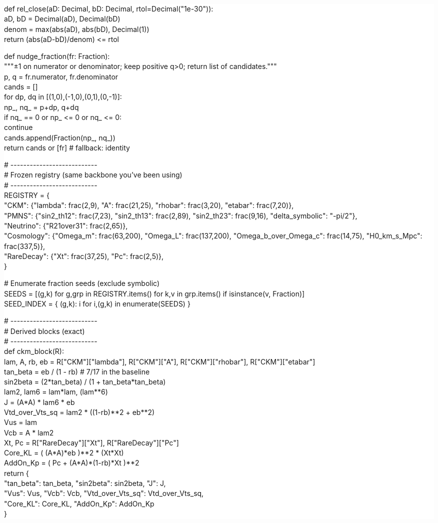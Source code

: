 def rel\_close(aD: Decimal, bD: Decimal, rtol=Decimal("1e-30")):  
    aD, bD \= Decimal(aD), Decimal(bD)  
    denom \= max(abs(aD), abs(bD), Decimal(1))  
    return (abs(aD-bD)/denom) \<= rtol

def nudge\_fraction(fr: Fraction):  
    """±1 on numerator or denominator; keep positive q\>0; return list of candidates."""  
    p, q \= fr.numerator, fr.denominator  
    cands \= \[\]  
    for dp, dq in \[(1,0),(-1,0),(0,1),(0,-1)\]:  
        np\_, nq\_ \= p+dp, q+dq  
        if nq\_ \== 0 or np\_ \<= 0 or nq\_ \<= 0:   
            continue  
        cands.append(Fraction(np\_, nq\_))  
    return cands or \[fr\]  \# fallback: identity

\# \---------------------------  
\# Frozen registry (same backbone you’ve been using)  
\# \---------------------------  
REGISTRY \= {  
    "CKM": {"lambda": frac(2,9), "A": frac(21,25), "rhobar": frac(3,20), "etabar": frac(7,20)},  
    "PMNS": {"sin2\_th12": frac(7,23), "sin2\_th13": frac(2,89), "sin2\_th23": frac(9,16), "delta\_symbolic": "-pi/2"},  
    "Neutrino": {"R21over31": frac(2,65)},  
    "Cosmology": {"Omega\_m": frac(63,200), "Omega\_L": frac(137,200), "Omega\_b\_over\_Omega\_c": frac(14,75), "H0\_km\_s\_Mpc": frac(337,5)},  
    "RareDecay": {"Xt": frac(37,25), "Pc": frac(2,5)},  
}

\# Enumerate fraction seeds (exclude symbolic)  
SEEDS \= \[(g,k) for g,grp in REGISTRY.items() for k,v in grp.items() if isinstance(v, Fraction)\]  
SEED\_INDEX \= { (g,k): i for i,(g,k) in enumerate(SEEDS) }

\# \---------------------------  
\# Derived blocks (exact)  
\# \---------------------------  
def ckm\_block(R):  
    lam, A, rb, eb \= R\["CKM"\]\["lambda"\], R\["CKM"\]\["A"\], R\["CKM"\]\["rhobar"\], R\["CKM"\]\["etabar"\]  
    tan\_beta \= eb / (1 \- rb)                      \# 7/17 in the baseline  
    sin2beta \= (2\*tan\_beta) / (1 \+ tan\_beta\*tan\_beta)  
    lam2, lam6 \= lam\*lam, (lam\*\*6)  
    J \= (A\*A) \* lam6 \* eb  
    Vtd\_over\_Vts\_sq \= lam2 \* ((1-rb)\*\*2 \+ eb\*\*2)  
    Vus \= lam  
    Vcb \= A \* lam2  
    Xt, Pc \= R\["RareDecay"\]\["Xt"\], R\["RareDecay"\]\["Pc"\]  
    Core\_KL \= ( (A\*A)\*eb )\*\*2 \* (Xt\*Xt)  
    AddOn\_Kp \= ( Pc \+ (A\*A)\*(1-rb)\*Xt )\*\*2  
    return {  
        "tan\_beta": tan\_beta, "sin2beta": sin2beta, "J": J,  
        "Vus": Vus, "Vcb": Vcb, "Vtd\_over\_Vts\_sq": Vtd\_over\_Vts\_sq,  
        "Core\_KL": Core\_KL, "AddOn\_Kp": AddOn\_Kp  
    }
